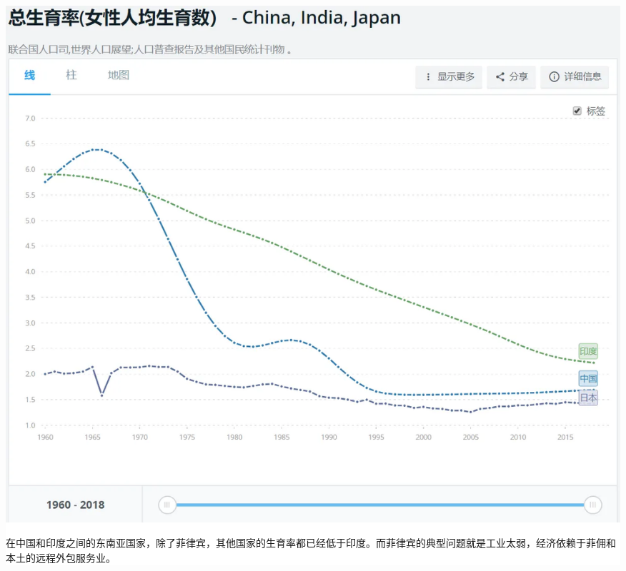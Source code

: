![](/images/btnews/0201_0300/0218/image8.webp)

在中国和印度之间的东南亚国家，除了菲律宾，其他国家的生育率都已经低于印度。而菲律宾的典型问题就是工业太弱，经济依赖于菲佣和本土的远程外包服务业。
